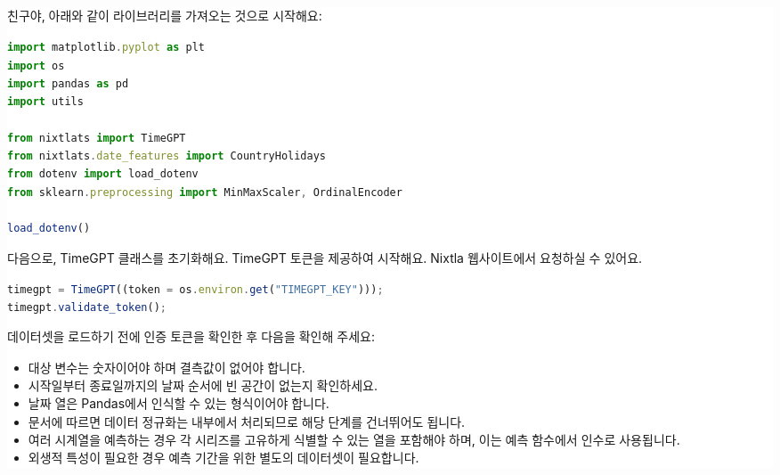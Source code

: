 

<ins class="adsbygoogle"
     style="display:block"
     data-ad-client="ca-pub-4877378276818686"
     data-ad-slot="1898504329"
     data-ad-format="auto"
     data-full-width-responsive="true"></ins>

<script>
     (adsbygoogle = window.adsbygoogle || []).push({});
</script>

친구야, 아래와 같이 라이브러리를 가져오는 것으로 시작해요:

```js
import matplotlib.pyplot as plt
import os
import pandas as pd
import utils

from nixtlats import TimeGPT
from nixtlats.date_features import CountryHolidays
from dotenv import load_dotenv
from sklearn.preprocessing import MinMaxScaler, OrdinalEncoder

load_dotenv()
```

다음으로, TimeGPT 클래스를 초기화해요. TimeGPT 토큰을 제공하여 시작해요. Nixtla 웹사이트에서 요청하실 수 있어요.

```js
timegpt = TimeGPT((token = os.environ.get("TIMEGPT_KEY")));
timegpt.validate_token();
```



<ins class="adsbygoogle"
     style="display:block"
     data-ad-client="ca-pub-4877378276818686"
     data-ad-slot="1898504329"
     data-ad-format="auto"
     data-full-width-responsive="true"></ins>

<script>
     (adsbygoogle = window.adsbygoogle || []).push({});
</script>

데이터셋을 로드하기 전에 인증 토큰을 확인한 후 다음을 확인해 주세요:

- 대상 변수는 숫자이어야 하며 결측값이 없어야 합니다.
- 시작일부터 종료일까지의 날짜 순서에 빈 공간이 없는지 확인하세요.
- 날짜 열은 Pandas에서 인식할 수 있는 형식이어야 합니다.
- 문서에 따르면 데이터 정규화는 내부에서 처리되므로 해당 단계를 건너뛰어도 됩니다.
- 여러 시계열을 예측하는 경우 각 시리즈를 고유하게 식별할 수 있는 열을 포함해야 하며, 이는 예측 함수에서 인수로 사용됩니다.
- 외생적 특성이 필요한 경우 예측 기간을 위한 별도의 데이터셋이 필요합니다.
